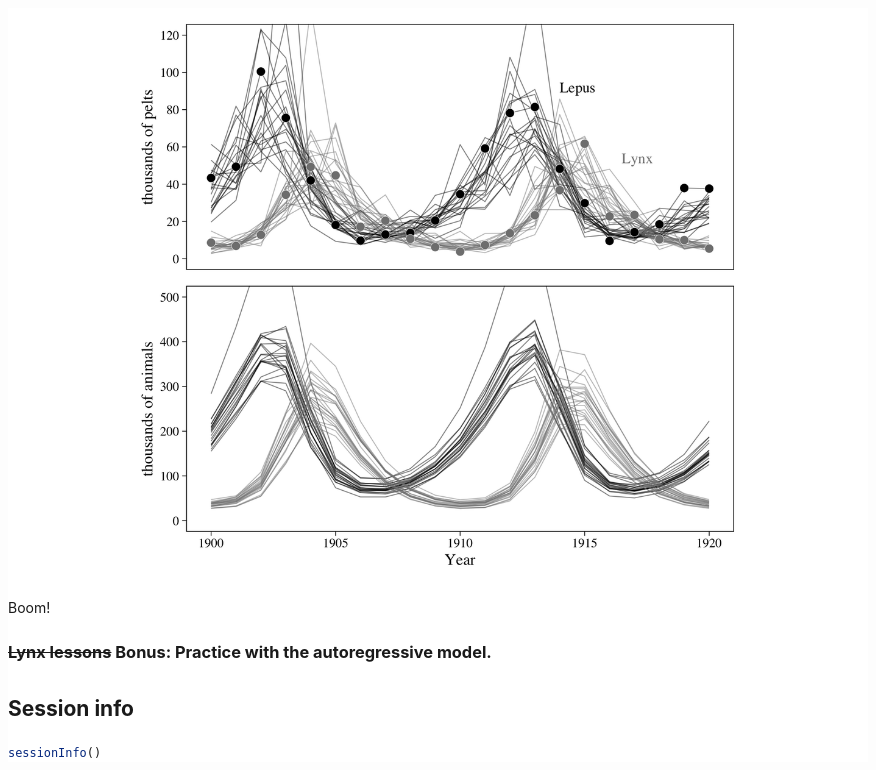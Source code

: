 <img src="16.4.2_files/figure-gfm/unnamed-chunk-28-1.png" width="624" style="display: block; margin: auto;" />

Boom\!

### ~~Lynx lessons~~ Bonus: Practice with the autoregressive model.

## Session info

``` r
sessionInfo()
```
